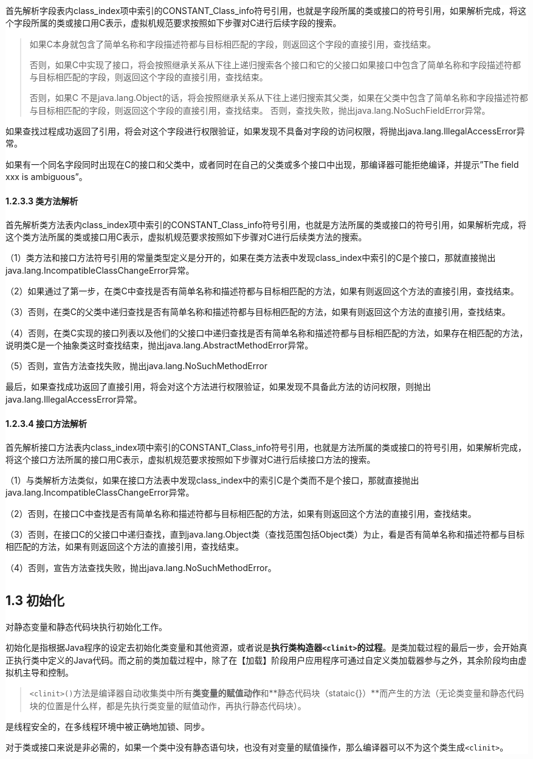 首先解析字段表内class_index项中索引的CONSTANT_Class_info符号引用，也就是字段所属的类或接口的符号引用，如果解析完成，将这个字段所属的类或接口用C表示，虚拟机规范要求按照如下步骤对C进行后续字段的搜索。

> 如果C本身就包含了简单名称和字段描述符都与目标相匹配的字段，则返回这个字段的直接引用，查找结束。
>
> 否则，如果C中实现了接口，将会按照继承关系从下往上递归搜索各个接口和它的父接口如果接口中包含了简单名称和字段描述符都与目标相匹配的字段，则返回这个字段的直接引用，查找结束。
>
> 否则，如果C 不是java.lang.Object的话，将会按照继承关系从下往上递归搜索其父类，如果在父类中包含了简单名称和字段描述符都与目标相匹配的字段，则返回这个字段的直接引用，查找结束。
> 否则，查找失败，抛出java.lang.NoSuchFieldError异常。

如果查找过程成功返回了引用，将会对这个字段进行权限验证，如果发现不具备对字段的访问权限，将抛出java.lang.IllegalAccessError异常。

如果有一个同名字段同时出现在C的接口和父类中，或者同时在自己的父类或多个接口中出现，那编译器可能拒绝编译，并提示”The field xxx is ambiguous”。

#### 1.2.3.3 类方法解析

首先解析类方法表内class_index项中索引的CONSTANT_Class_info符号引用，也就是方法所属的类或接口的符号引用，如果解析完成，将这个类方法所属的类或接口用C表示，虚拟机规范要求按照如下步骤对C进行后续类方法的搜索。

（1）类方法和接口方法符号引用的常量类型定义是分开的，如果在类方法表中发现class_index中索引的C是个接口，那就直接抛出java.lang.IncompatibleClassChangeError异常。

（2）如果通过了第一步，在类C中查找是否有简单名称和描述符都与目标相匹配的方法，如果有则返回这个方法的直接引用，查找结束。

（3）否则，在类C的父类中递归查找是否有简单名称和描述符都与目标相匹配的方法，如果有则返回这个方法的直接引用，查找结束。

（4）否则，在类C实现的接口列表以及他们的父接口中递归查找是否有简单名称和描述符都与目标相匹配的方法，如果存在相匹配的方法，说明类C是一个抽象类这时查找结束，抛出java.lang.AbstractMethodError异常。

（5）否则，宣告方法查找失败，抛出java.lang.NoSuchMethodError

最后，如果查找成功返回了直接引用，将会对这个方法进行权限验证，如果发现不具备此方法的访问权限，则抛出java.lang.IllegalAccessError异常。

#### 1.2.3.4 接口方法解析

首先解析接口方法表内class_index项中索引的CONSTANT_Class_info符号引用，也就是方法所属的类或接口的符号引用，如果解析完成，将这个接口方法所属的接口用C表示，虚拟机规范要求按照如下步骤对C进行后续接口方法的搜索。

（1）与类解析方法类似，如果在接口方法表中发现class_index中的索引C是个类而不是个接口，那就直接抛出java.lang.IncompatibleClassChangeError异常。

（2）否则，在接口C中查找是否有简单名称和描述符都与目标相匹配的方法，如果有则返回这个方法的直接引用，查找结束。

（3）否则，在接口C的父接口中递归查找，直到java.lang.Object类（查找范围包括Object类）为止，看是否有简单名称和描述符都与目标相匹配的方法，如果有则返回这个方法的直接引用，查找结束。

（4）否则，宣告方法查找失败，抛出java.lang.NoSuchMethodError。

## 1.3 初始化

对静态变量和静态代码块执行初始化工作。

初始化是指根据Java程序的设定去初始化类变量和其他资源，或者说是**执行类构造器`<clinit>`的过程**。是类加载过程的最后一步，会开始真正执行类中定义的Java代码。而之前的类加载过程中，除了在【加载】阶段用户应用程序可通过自定义类加载器参与之外，其余阶段均由虚拟机主导和控制。

> `<clinit>()`方法是编译器自动收集类中所有**类变量的赋值动作**和**静态代码块（stataic{}）**而产生的方法（无论类变量和静态代码块的位置是什么样，都是先执行类变量的赋值动作，再执行静态代码块）。

是线程安全的，在多线程环境中被正确地加锁、同步。

对于类或接口来说是非必需的，如果一个类中没有静态语句块，也没有对变量的赋值操作，那么编译器可以不为这个类生成`<clinit>`。
